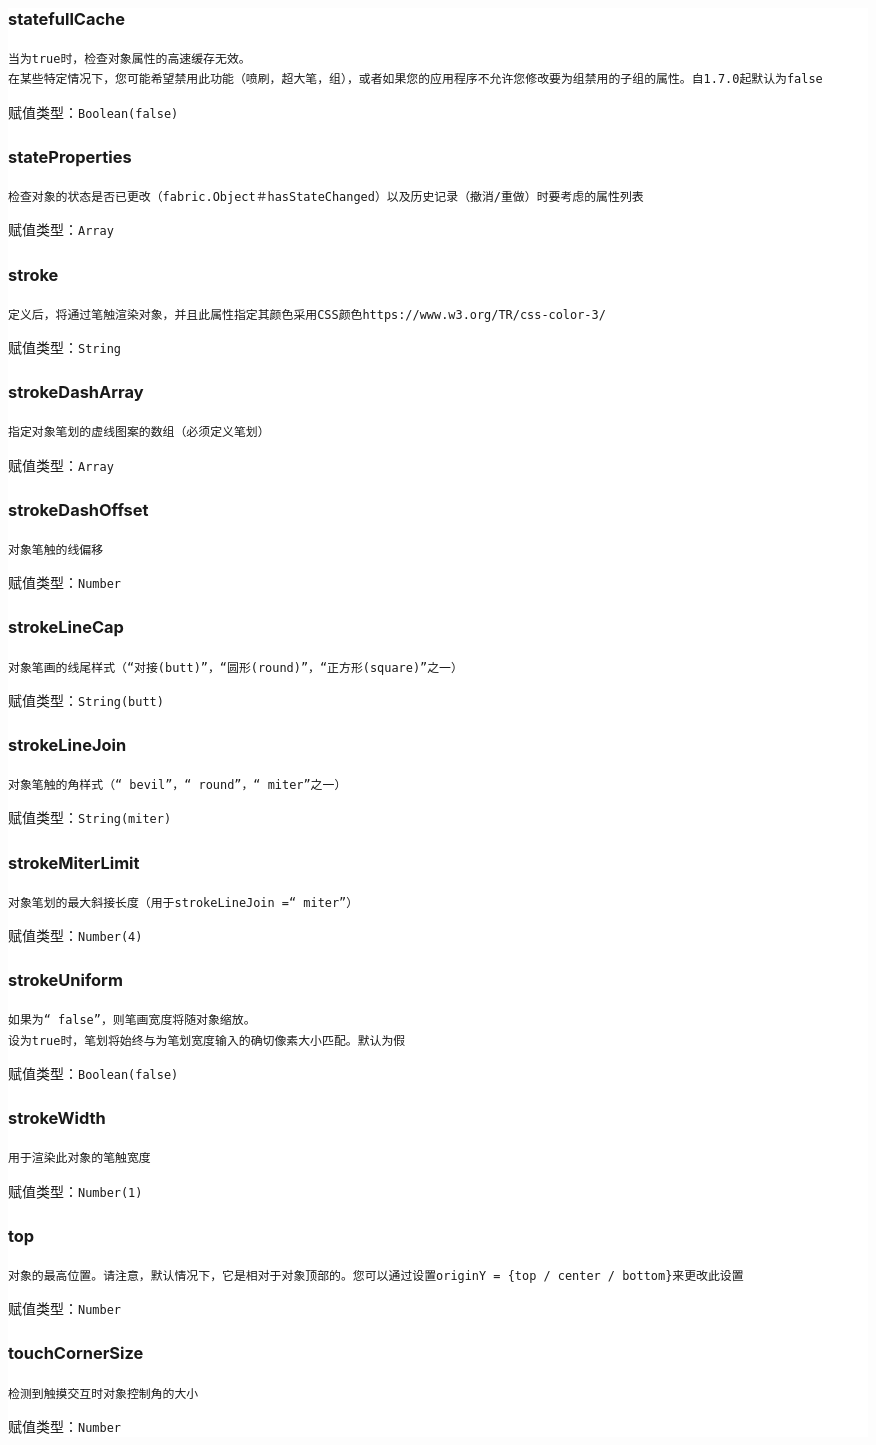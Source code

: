 ### statefullCache
    当为true时，检查对象属性的高速缓存无效。
    在某些特定情况下，您可能希望禁用此功能（喷刷，超大笔，组），或者如果您的应用程序不允许您修改要为组禁用的子组的属性。自1.7.0起默认为false
赋值类型：`Boolean(false)`

### stateProperties
    检查对象的状态是否已更改（fabric.Object＃hasStateChanged）以及历史记录（撤消/重做）时要考虑的属性列表
赋值类型：`Array`

### stroke
    定义后，将通过笔触渲染对象，并且此属性指定其颜色采用CSS颜色https://www.w3.org/TR/css-color-3/
赋值类型：`String`

### strokeDashArray
    指定对象笔划的虚线图案的数组（必须定义笔划）
赋值类型：`Array`

### strokeDashOffset
    对象笔触的线偏移
赋值类型：`Number`

### strokeLineCap
    对象笔画的线尾样式（“对接(butt)”，“圆形(round)”，“正方形(square)”之一）
赋值类型：`String(butt)`

### strokeLineJoin
    对象笔触的角样式（“ bevil”，“ round”，“ miter”之一）
赋值类型：`String(miter)`

### strokeMiterLimit
    对象笔划的最大斜接长度（用于strokeLineJoin =“ miter”）
赋值类型：`Number(4)`

### strokeUniform
    如果为“ false”，则笔画宽度将随对象缩放。
    设为true时，笔划将始终与为笔划宽度输入的确切像素大小匹配。默认为假
赋值类型：`Boolean(false)`

### strokeWidth
    用于渲染此对象的笔触宽度
赋值类型：`Number(1)`

### top
    对象的最高位置。请注意，默认情况下，它是相对于对象顶部的。您可以通过设置originY = {top / center / bottom}来更改此设置
赋值类型：`Number`

### touchCornerSize
    检测到触摸交互时对象控制角的大小
赋值类型：`Number`
